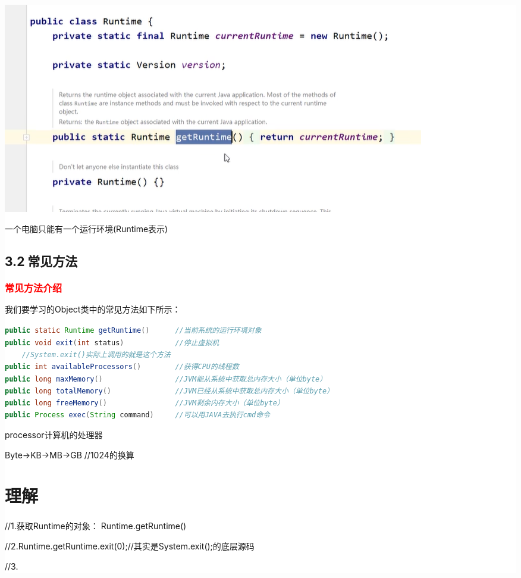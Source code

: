 ![image-20241008160422602](API.assets/image-20241008160422602.png)

一个电脑只能有一个运行环境(Runtime表示)

## 3.2 常见方法

<font color="red" size="3">**常见方法介绍**</font>

我们要学习的Object类中的常见方法如下所示：

```java
public static Runtime getRuntime()		//当前系统的运行环境对象
public void exit(int status)			//停止虚拟机
    //System.exit()实际上调用的就是这个方法
public int availableProcessors()		//获得CPU的线程数
public long maxMemory()				    //JVM能从系统中获取总内存大小（单位byte）
public long totalMemory()				//JVM已经从系统中获取总内存大小（单位byte）
public long freeMemory()				//JVM剩余内存大小（单位byte）
public Process exec(String command) 	//可以用JAVA去执行cmd命令
```

processor计算机的处理器

Byte->KB->MB->GB				//1024的换算

# 理解

//1.获取Runtime的对象：
Runtime.getRuntime()

//2.Runtime.getRuntime.exit(0);//其实是System.exit();的底层源码

//3.
